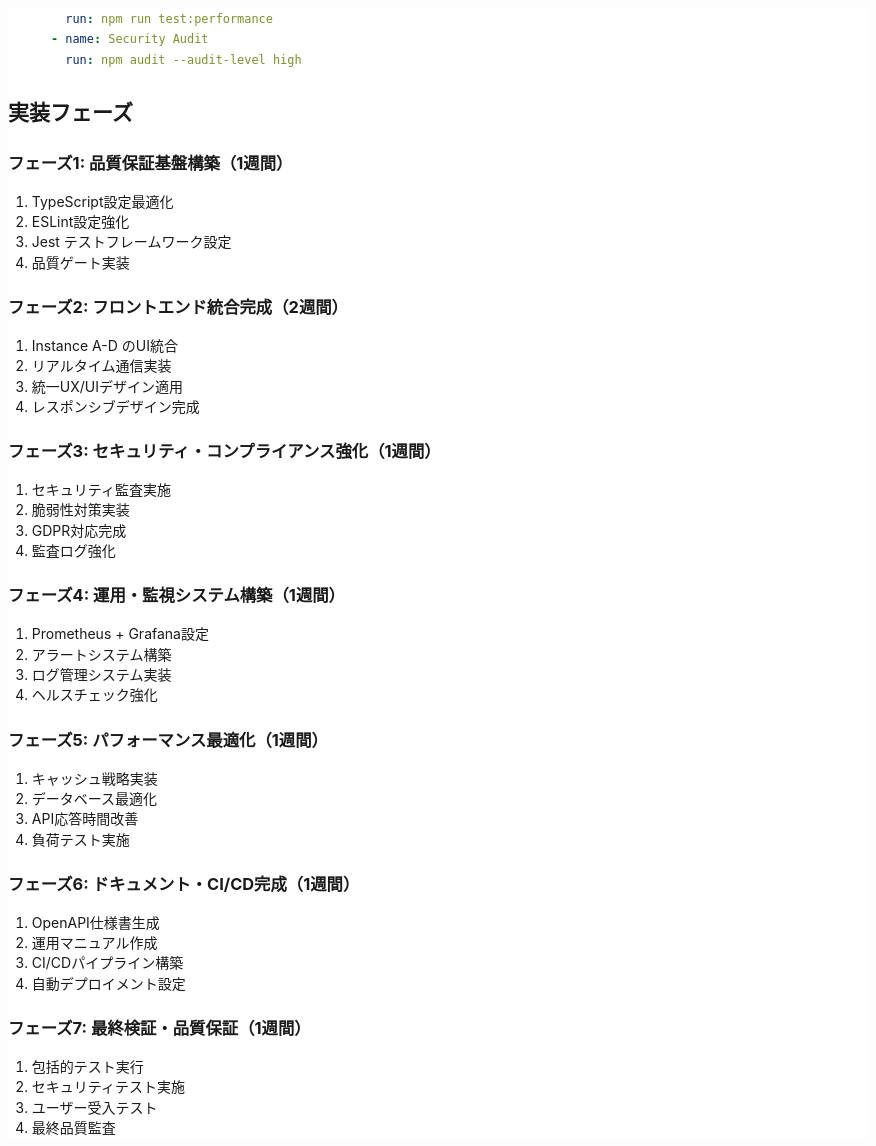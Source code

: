 ```yaml
        run: npm run test:performance
      - name: Security Audit
        run: npm audit --audit-level high
```

## 実装フェーズ

### フェーズ1: 品質保証基盤構築（1週間）
1. TypeScript設定最適化
2. ESLint設定強化
3. Jest テストフレームワーク設定
4. 品質ゲート実装

### フェーズ2: フロントエンド統合完成（2週間）
1. Instance A-D のUI統合
2. リアルタイム通信実装
3. 統一UX/UIデザイン適用
4. レスポンシブデザイン完成

### フェーズ3: セキュリティ・コンプライアンス強化（1週間）
1. セキュリティ監査実施
2. 脆弱性対策実装
3. GDPR対応完成
4. 監査ログ強化

### フェーズ4: 運用・監視システム構築（1週間）
1. Prometheus + Grafana設定
2. アラートシステム構築
3. ログ管理システム実装
4. ヘルスチェック強化

### フェーズ5: パフォーマンス最適化（1週間）
1. キャッシュ戦略実装
2. データベース最適化
3. API応答時間改善
4. 負荷テスト実施

### フェーズ6: ドキュメント・CI/CD完成（1週間）
1. OpenAPI仕様書生成
2. 運用マニュアル作成
3. CI/CDパイプライン構築
4. 自動デプロイメント設定

### フェーズ7: 最終検証・品質保証（1週間）
1. 包括的テスト実行
2. セキュリティテスト実施
3. ユーザー受入テスト
4. 最終品質監査
